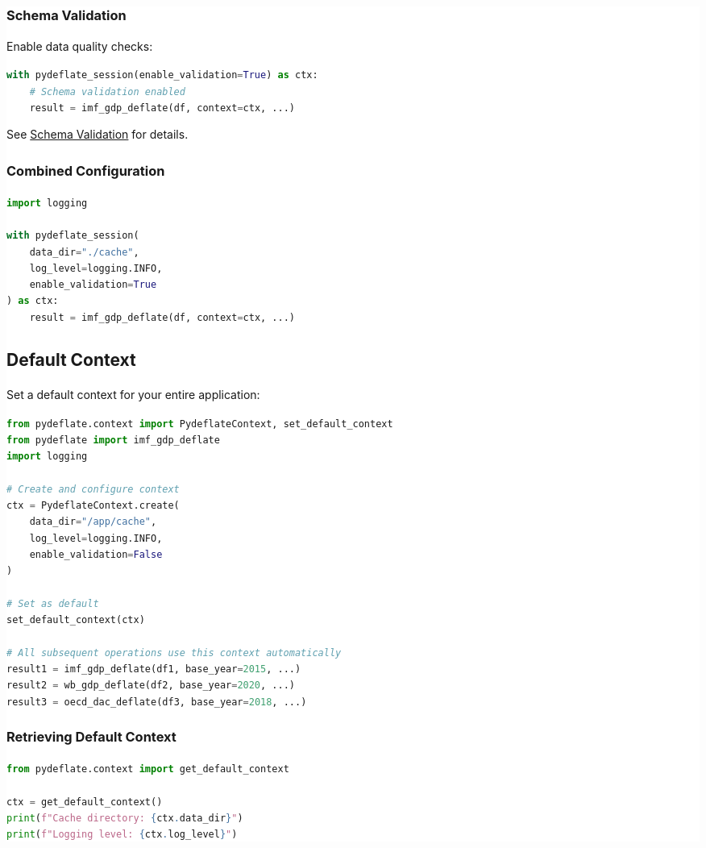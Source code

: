 ### Schema Validation

Enable data quality checks:

```python
with pydeflate_session(enable_validation=True) as ctx:
    # Schema validation enabled
    result = imf_gdp_deflate(df, context=ctx, ...)
```

See [Schema Validation](validation.md) for details.

### Combined Configuration

```python
import logging

with pydeflate_session(
    data_dir="./cache",
    log_level=logging.INFO,
    enable_validation=True
) as ctx:
    result = imf_gdp_deflate(df, context=ctx, ...)
```

## Default Context

Set a default context for your entire application:

```python
from pydeflate.context import PydeflateContext, set_default_context
from pydeflate import imf_gdp_deflate
import logging

# Create and configure context
ctx = PydeflateContext.create(
    data_dir="/app/cache",
    log_level=logging.INFO,
    enable_validation=False
)

# Set as default
set_default_context(ctx)

# All subsequent operations use this context automatically
result1 = imf_gdp_deflate(df1, base_year=2015, ...)
result2 = wb_gdp_deflate(df2, base_year=2020, ...)
result3 = oecd_dac_deflate(df3, base_year=2018, ...)
```

### Retrieving Default Context

```python
from pydeflate.context import get_default_context

ctx = get_default_context()
print(f"Cache directory: {ctx.data_dir}")
print(f"Logging level: {ctx.log_level}")
```
